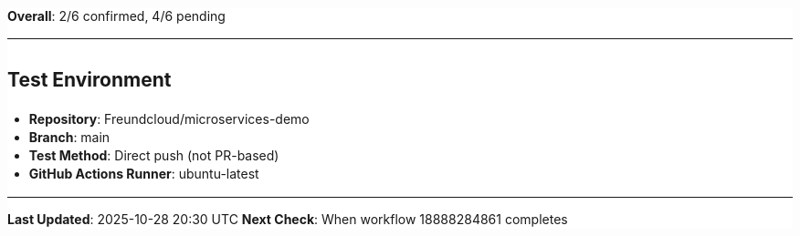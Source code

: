 **Overall**: 2/6 confirmed, 4/6 pending

---

## Test Environment

- **Repository**: Freundcloud/microservices-demo
- **Branch**: main
- **Test Method**: Direct push (not PR-based)
- **GitHub Actions Runner**: ubuntu-latest

---

**Last Updated**: 2025-10-28 20:30 UTC
**Next Check**: When workflow 18888284861 completes
